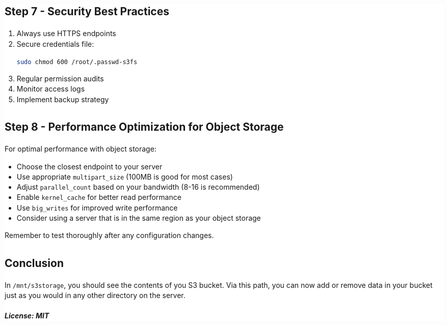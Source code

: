 ## Step 7 - Security Best Practices

1. Always use HTTPS endpoints
2. Secure credentials file:
   ```bash
   sudo chmod 600 /root/.passwd-s3fs
   ```
3. Regular permission audits
4. Monitor access logs
5. Implement backup strategy

## Step 8 - Performance Optimization for Object Storage

For optimal performance with object storage:

- Choose the closest endpoint to your server
- Use appropriate `multipart_size` (100MB is good for most cases)
- Adjust `parallel_count` based on your bandwidth (8-16 is recommended)
- Enable `kernel_cache` for better read performance
- Use `big_writes` for improved write performance
- Consider using a server that is in the same region as your object storage

Remember to test thoroughly after any configuration changes.

## Conclusion

In `/mnt/s3storage`, you should see the contents of you S3 bucket. Via this path, you can now add or remove data in your bucket just as you would in any other directory on the server.

##### License: MIT

